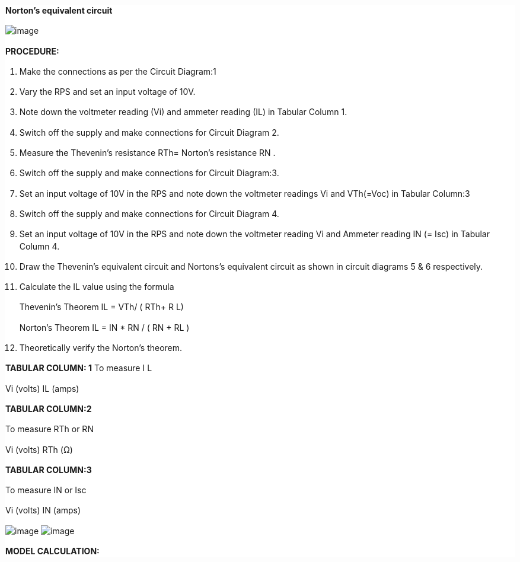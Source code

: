 **Norton’s equivalent circuit**

<img width="471" height="213" alt="image" src="https://github.com/user-attachments/assets/8fd8ff26-eb73-4324-8452-59c36810106a" />



**PROCEDURE:**

1.	Make the connections as per the Circuit Diagram:1

2.	Vary the RPS and set an input voltage of 10V.

3.	Note down the voltmeter reading (Vi) and ammeter reading (IL) in Tabular Column 1.

4.	Switch off the supply and make connections for Circuit Diagram 2.

5.	Measure the Thevenin’s resistance RTh= Norton’s resistance RN .

6.	Switch off the supply and make connections for Circuit Diagram:3.

7.	Set an input voltage of 10V in the RPS and note down the voltmeter readings Vi and VTh(=Voc) in Tabular Column:3

8.	Switch off the supply and make connections for Circuit Diagram 4.

9.	Set an input voltage of 10V in the RPS and note down the voltmeter reading Vi and Ammeter reading IN (= Isc) in Tabular Column 4.

10.	Draw the Thevenin’s equivalent circuit and Nortons’s equivalent circuit as shown in circuit diagrams 5 & 6 respectively.

11.	Calculate the IL value using the formula

   	Thevenin’s Theorem IL = VTh/ ( RTh+ R L)

   	Norton’s Theorem IL = IN * RN / ( RN + RL )

12.	Theoretically verify the Norton’s theorem.

**TABULAR COLUMN: 1**
To measure I L

Vi (volts)	IL (amps)

**TABULAR COLUMN:2**

To measure RTh or RN

Vi (volts)	RTh (Ω)


**TABULAR COLUMN:3**

To measure IN or Isc

Vi (volts)	IN (amps)

<img width="720" height="1280" alt="image" src="https://github.com/user-attachments/assets/2862533a-7684-47c5-b0b5-9e46cc173cc9" />


<img width="720" height="1280" alt="image" src="https://github.com/user-attachments/assets/4cc47cc7-341d-4207-889b-df18c4af74c5" />

	
**MODEL CALCULATION:**
